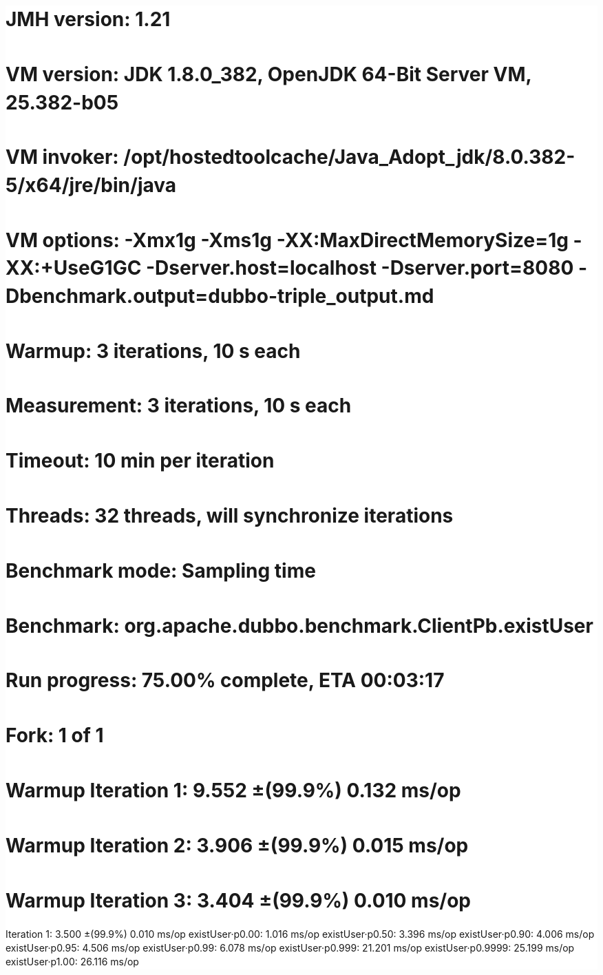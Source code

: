 
# JMH version: 1.21
# VM version: JDK 1.8.0_382, OpenJDK 64-Bit Server VM, 25.382-b05
# VM invoker: /opt/hostedtoolcache/Java_Adopt_jdk/8.0.382-5/x64/jre/bin/java
# VM options: -Xmx1g -Xms1g -XX:MaxDirectMemorySize=1g -XX:+UseG1GC -Dserver.host=localhost -Dserver.port=8080 -Dbenchmark.output=dubbo-triple_output.md
# Warmup: 3 iterations, 10 s each
# Measurement: 3 iterations, 10 s each
# Timeout: 10 min per iteration
# Threads: 32 threads, will synchronize iterations
# Benchmark mode: Sampling time
# Benchmark: org.apache.dubbo.benchmark.ClientPb.existUser

# Run progress: 75.00% complete, ETA 00:03:17
# Fork: 1 of 1
# Warmup Iteration   1: 9.552 ±(99.9%) 0.132 ms/op
# Warmup Iteration   2: 3.906 ±(99.9%) 0.015 ms/op
# Warmup Iteration   3: 3.404 ±(99.9%) 0.010 ms/op
Iteration   1: 3.500 ±(99.9%) 0.010 ms/op
                 existUser·p0.00:   1.016 ms/op
                 existUser·p0.50:   3.396 ms/op
                 existUser·p0.90:   4.006 ms/op
                 existUser·p0.95:   4.506 ms/op
                 existUser·p0.99:   6.078 ms/op
                 existUser·p0.999:  21.201 ms/op
                 existUser·p0.9999: 25.199 ms/op
                 existUser·p1.00:   26.116 ms/op
